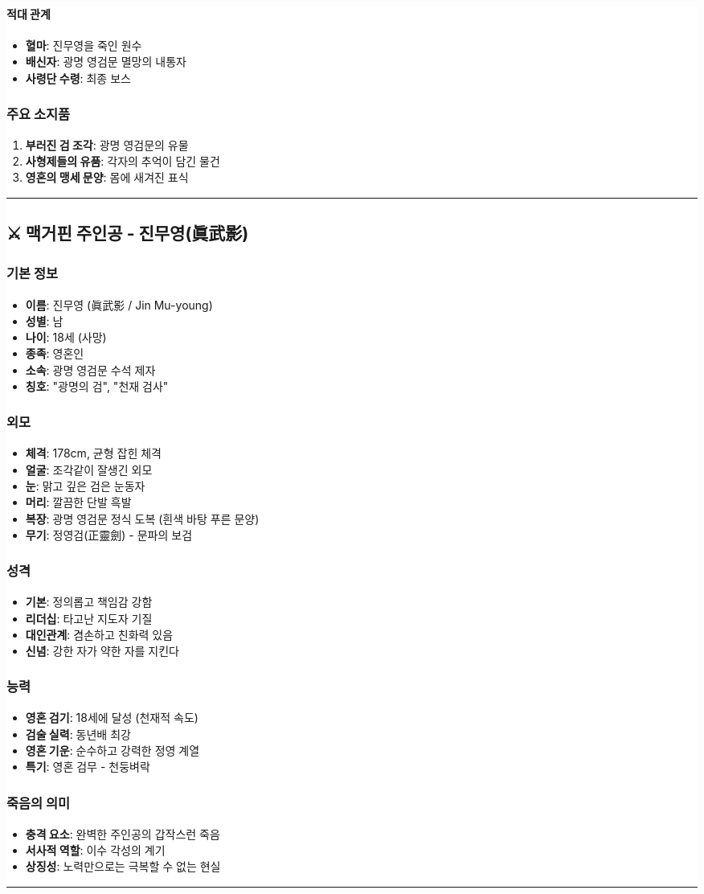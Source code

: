 #### 적대 관계
- **혈마**: 진무영을 죽인 원수
- **배신자**: 광명 영검문 멸망의 내통자
- **사령단 수령**: 최종 보스

### 주요 소지품
1. **부러진 검 조각**: 광명 영검문의 유물
2. **사형제들의 유품**: 각자의 추억이 담긴 물건
3. **영혼의 맹세 문양**: 몸에 새겨진 표식

---

## ⚔️ 맥거핀 주인공 - 진무영(眞武影)

### 기본 정보
- **이름**: 진무영 (眞武影 / Jin Mu-young)
- **성별**: 남
- **나이**: 18세 (사망)
- **종족**: 영혼인
- **소속**: 광명 영검문 수석 제자
- **칭호**: "광명의 검", "천재 검사"

### 외모
- **체격**: 178cm, 균형 잡힌 체격
- **얼굴**: 조각같이 잘생긴 외모
- **눈**: 맑고 깊은 검은 눈동자
- **머리**: 깔끔한 단발 흑발
- **복장**: 광명 영검문 정식 도복 (흰색 바탕 푸른 문양)
- **무기**: 정영검(正靈劍) - 문파의 보검

### 성격
- **기본**: 정의롭고 책임감 강함
- **리더십**: 타고난 지도자 기질
- **대인관계**: 겸손하고 친화력 있음
- **신념**: 강한 자가 약한 자를 지킨다

### 능력
- **영혼 검기**: 18세에 달성 (천재적 속도)
- **검술 실력**: 동년배 최강
- **영혼 기운**: 순수하고 강력한 정영 계열
- **특기**: 영혼 검무 - 천둥벼락

### 죽음의 의미
- **충격 요소**: 완벽한 주인공의 갑작스런 죽음
- **서사적 역할**: 이수 각성의 계기
- **상징성**: 노력만으로는 극복할 수 없는 현실

---
